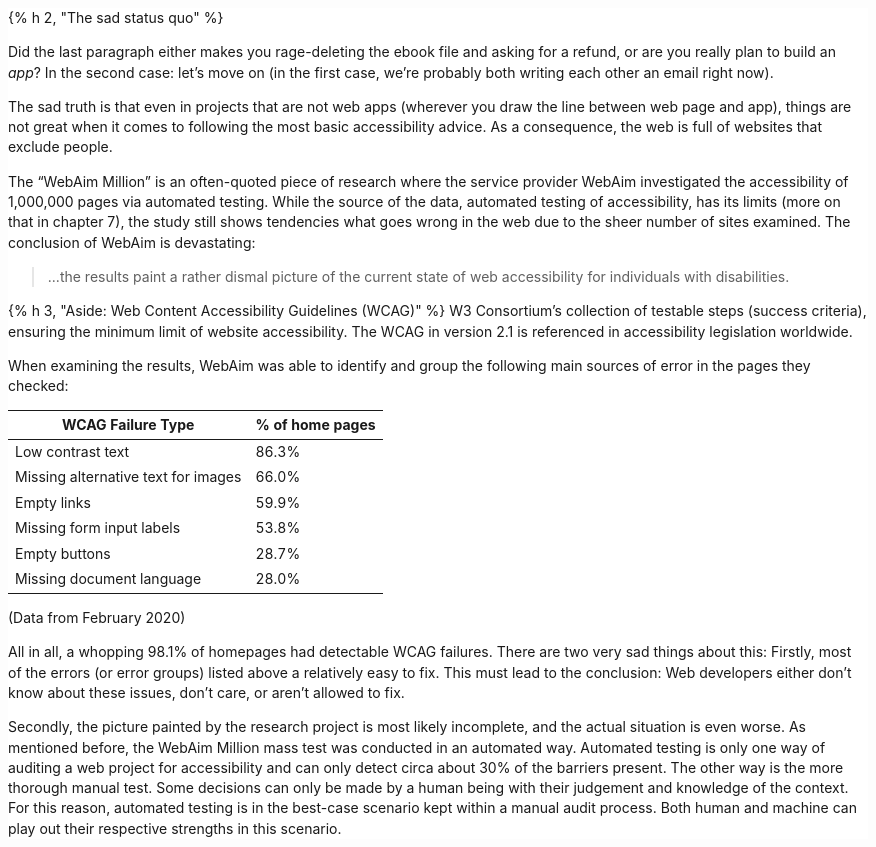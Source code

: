 {% h 2, "The sad status quo" %}


Did the last paragraph either makes you rage-deleting the ebook file and asking for a refund, or are you really plan to build an *app*? In the second case: let’s move on (in the first case, we’re probably both writing each other an email right now).

The sad truth is that even in projects that are not web apps (wherever you draw the line between web page and app), things are not great when it comes to following the most basic accessibility advice. As a consequence, the web is full of websites that exclude people.

The “WebAim Million” is an often-quoted piece of research where the service provider WebAim investigated the accessibility of 1,000,000 pages via automated testing. While the source of the data, automated testing of accessibility, has its limits (more on that in chapter 7), the study still shows tendencies what goes wrong in the web due to the sheer number of sites examined. The conclusion of WebAim is devastating:

>  ...the results paint a rather dismal picture of the current state of web accessibility for individuals with disabilities.

<aside class="info">
{% h 3, "Aside: Web Content Accessibility Guidelines (WCAG)" %}
W3 Consortium’s collection of testable steps (success criteria), ensuring the minimum limit of website accessibility. The WCAG in version 2.1 is referenced in accessibility legislation worldwide.
</aside>

When examining the results, WebAim was able to identify and group the following main sources of error in the pages they checked:

| WCAG Failure Type                   | % of home pages |
| ----------------------------------- | --------------- |
| Low contrast text                   | 86.3%           |
| Missing alternative text for images | 66.0%           |
| Empty links                         | 59.9%           |
| Missing form input labels           | 53.8%           |
| Empty buttons                       | 28.7%           |
| Missing document language           | 28.0%           |

(Data from February 2020)

All in all, a whopping 98.1% of homepages had detectable WCAG failures. There are two very sad things about this: Firstly, most of the errors (or error groups) listed above a relatively easy to fix. This must lead to the conclusion: Web developers either don’t know about these issues, don’t care, or aren’t allowed to fix.

Secondly, the picture painted by the research project is most likely incomplete, and the actual situation is even worse. As mentioned before, the WebAim Million mass test was conducted in an automated way. Automated testing is only one way of auditing a web project for accessibility and can only detect circa about 30% of the barriers present. The other way is the more thorough manual test. Some decisions can only be made by a human being with their judgement and knowledge of the context. For this reason, automated testing is in the best-case scenario kept within a manual audit process. Both human and machine can play out their respective strengths in this scenario.
